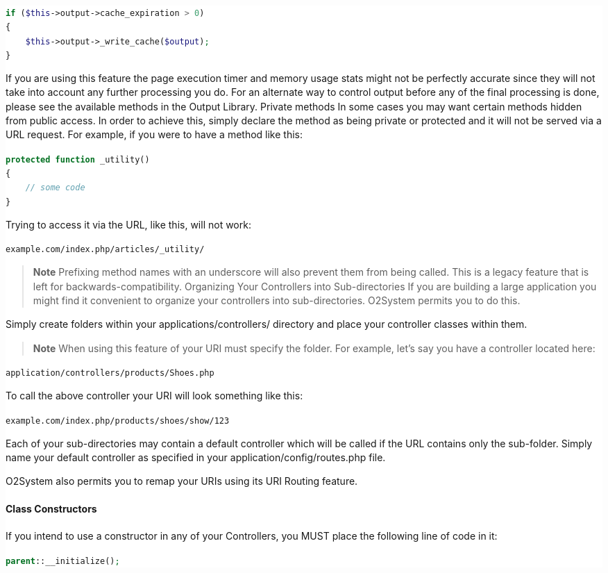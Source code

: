 ```php
if ($this->output->cache_expiration > 0)
{
    $this->output->_write_cache($output);
}
```

If you are using this feature the page execution timer and memory usage stats might not be perfectly accurate since they will not take into account any further processing you do. For an alternate way to control output before any of the final processing is done, please see the available methods in the Output Library.
Private methods
In some cases you may want certain methods hidden from public access. In order to achieve this, simply declare the method as being private or protected and it will not be served via a URL request. For example, if you were to have a method like this:

```php
protected function _utility()
{
    // some code
}
```

Trying to access it via the URL, like this, will not work:

``example.com/index.php/articles/_utility/``

> **Note**
Prefixing method names with an underscore will also prevent them from being called. This is a legacy feature that is left for backwards-compatibility.
Organizing Your Controllers into Sub-directories
If you are building a large application you might find it convenient to organize your controllers into sub-directories. O2System permits you to do this.

Simply create folders within your applications/controllers/ directory and place your controller classes within them.

> **Note**
When using this feature of your URI must specify the folder. For example, let’s say you have a controller located here:

``application/controllers/products/Shoes.php``

To call the above controller your URI will look something like this:

``example.com/index.php/products/shoes/show/123``

Each of your sub-directories may contain a default controller which will be called if the URL contains only the sub-folder. Simply name your default controller as specified in your application/config/routes.php file.

O2System also permits you to remap your URIs using its URI Routing feature.

#### Class Constructors ####
If you intend to use a constructor in any of your Controllers, you MUST place the following line of code in it:

```php
parent::__initialize();
```
